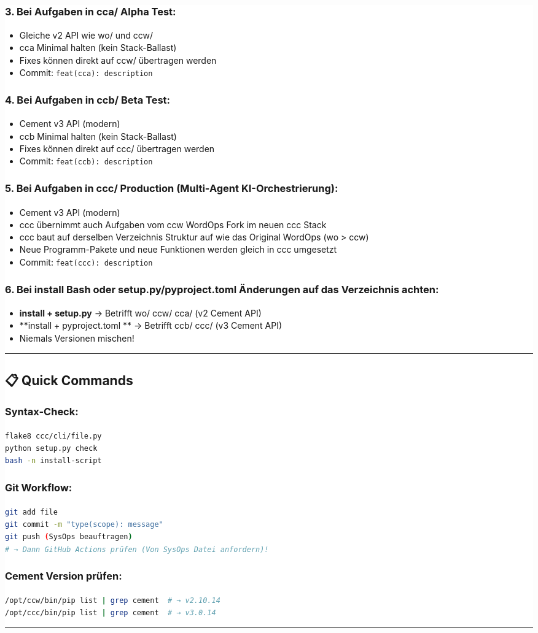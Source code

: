 ### 3. Bei Aufgaben in cca/ Alpha Test:
- Gleiche v2 API wie wo/ und ccw/
- cca Minimal halten (kein Stack-Ballast)
- Fixes können direkt auf ccw/ übertragen werden
- Commit: `feat(cca): description`

### 4. Bei Aufgaben in ccb/ Beta Test:
- Cement v3 API (modern)
- ccb Minimal halten (kein Stack-Ballast)
- Fixes können direkt auf ccc/ übertragen werden
- Commit: `feat(ccb): description`

### 5. Bei Aufgaben in ccc/ Production (Multi-Agent KI-Orchestrierung):
- Cement v3 API (modern)
- ccc übernimmt auch Aufgaben vom ccw WordOps Fork im neuen ccc Stack
- ccc baut auf derselben Verzeichnis Struktur auf wie das Original WordOps (wo > ccw)
- Neue Programm-Pakete und neue Funktionen werden gleich in ccc umgesetzt
- Commit: `feat(ccc): description`

### 6. Bei install Bash oder setup.py/pyproject.toml Änderungen auf das Verzeichnis achten:
- **install + setup.py** → Betrifft wo/  ccw/ cca/	(v2 Cement API)
- **install + pyproject.toml ** → Betrifft ccb/ ccc/	(v3 Cement API)
- Niemals Versionen mischen!

---

## 📋 Quick Commands

### Syntax-Check:
```bash
flake8 ccc/cli/file.py
python setup.py check
bash -n install-script
```

### Git Workflow:
```bash
git add file
git commit -m "type(scope): message"
git push (SysOps beauftragen)
# → Dann GitHub Actions prüfen (Von SysOps Datei anfordern)!
```

### Cement Version prüfen:
```bash
/opt/ccw/bin/pip list | grep cement  # → v2.10.14
/opt/ccc/bin/pip list | grep cement  # → v3.0.14
```

---
